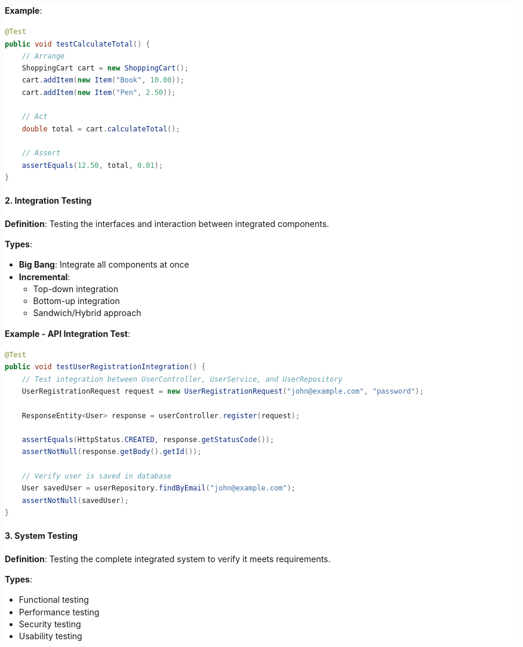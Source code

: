 **Example**:
```java
@Test
public void testCalculateTotal() {
    // Arrange
    ShoppingCart cart = new ShoppingCart();
    cart.addItem(new Item("Book", 10.00));
    cart.addItem(new Item("Pen", 2.50));
    
    // Act
    double total = cart.calculateTotal();
    
    // Assert
    assertEquals(12.50, total, 0.01);
}
```

#### 2. Integration Testing
**Definition**: Testing the interfaces and interaction between integrated components.

**Types**:
- **Big Bang**: Integrate all components at once
- **Incremental**: 
  - Top-down integration
  - Bottom-up integration
  - Sandwich/Hybrid approach

**Example - API Integration Test**:
```java
@Test
public void testUserRegistrationIntegration() {
    // Test integration between UserController, UserService, and UserRepository
    UserRegistrationRequest request = new UserRegistrationRequest("john@example.com", "password");
    
    ResponseEntity<User> response = userController.register(request);
    
    assertEquals(HttpStatus.CREATED, response.getStatusCode());
    assertNotNull(response.getBody().getId());
    
    // Verify user is saved in database
    User savedUser = userRepository.findByEmail("john@example.com");
    assertNotNull(savedUser);
}
```

#### 3. System Testing
**Definition**: Testing the complete integrated system to verify it meets requirements.

**Types**:
- Functional testing
- Performance testing
- Security testing
- Usability testing
